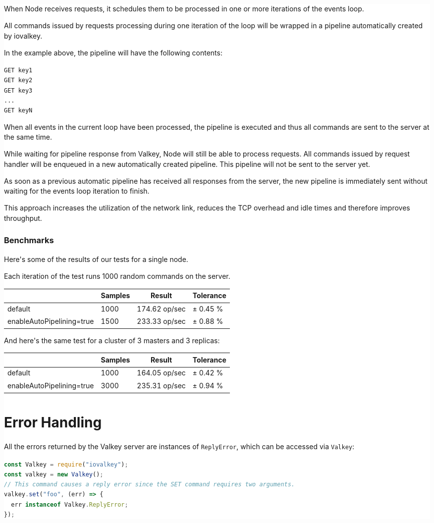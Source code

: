 When Node receives requests, it schedules them to be processed in one or more iterations of the events loop.

All commands issued by requests processing during one iteration of the loop will be wrapped in a pipeline automatically created by iovalkey.

In the example above, the pipeline will have the following contents:

```
GET key1
GET key2
GET key3
...
GET keyN
```

When all events in the current loop have been processed, the pipeline is executed and thus all commands are sent to the server at the same time.

While waiting for pipeline response from Valkey, Node will still be able to process requests. All commands issued by request handler will be enqueued in a new automatically created pipeline. This pipeline will not be sent to the server yet.

As soon as a previous automatic pipeline has received all responses from the server, the new pipeline is immediately sent without waiting for the events loop iteration to finish.

This approach increases the utilization of the network link, reduces the TCP overhead and idle times and therefore improves throughput.

### Benchmarks

Here's some of the results of our tests for a single node.

Each iteration of the test runs 1000 random commands on the server.

|                           | Samples | Result        | Tolerance |
| ------------------------- | ------- | ------------- | --------- |
| default                   | 1000    | 174.62 op/sec | ± 0.45 %  |
| enableAutoPipelining=true | 1500    | 233.33 op/sec | ± 0.88 %  |

And here's the same test for a cluster of 3 masters and 3 replicas:

|                           | Samples | Result        | Tolerance |
| ------------------------- | ------- | ------------- | --------- |
| default                   | 1000    | 164.05 op/sec | ± 0.42 %  |
| enableAutoPipelining=true | 3000    | 235.31 op/sec | ± 0.94 %  |

# Error Handling

All the errors returned by the Valkey server are instances of `ReplyError`, which can be accessed via `Valkey`:

```javascript
const Valkey = require("iovalkey");
const valkey = new Valkey();
// This command causes a reply error since the SET command requires two arguments.
valkey.set("foo", (err) => {
  err instanceof Valkey.ReplyError;
});
```
